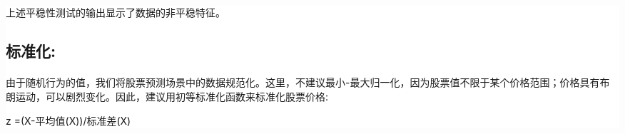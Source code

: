 上述平稳性测试的输出显示了数据的非平稳特征。

## 标准化:

由于随机行为的值，我们将股票预测场景中的数据规范化。这里，不建议最小-最大归一化，因为股票值不限于某个价格范围；价格具有布朗运动，可以剧烈变化。因此，建议用初等标准化函数来标准化股票价格:

z =(X-平均值(X))/标准差(X)
